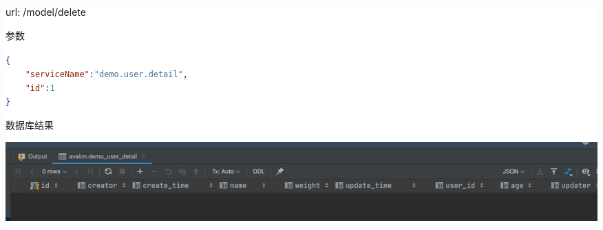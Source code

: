 url: /model/delete

参数

```json
{
    "serviceName":"demo.user.detail",
    "id":1
}
```

数据库结果

![image-20220904225113911](./img/image-20220904225113911.png)
